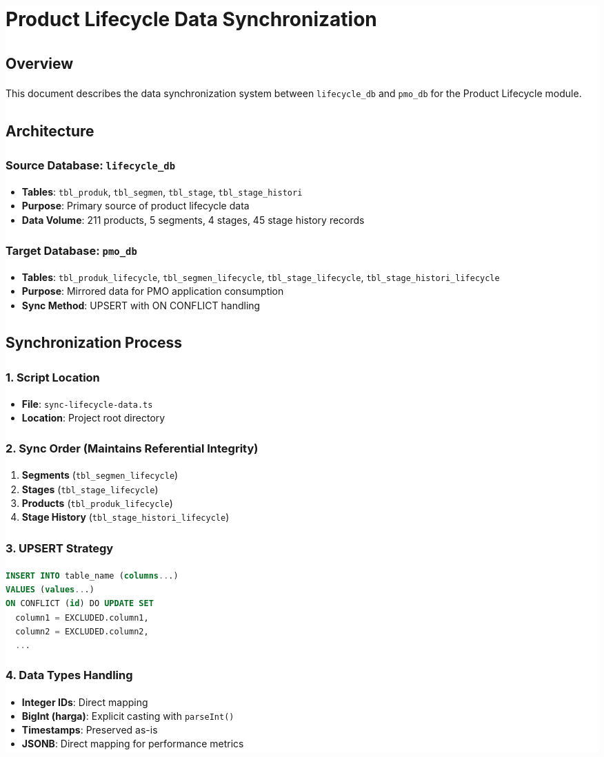 # Product Lifecycle Data Synchronization

## Overview
This document describes the data synchronization system between `lifecycle_db` and `pmo_db` for the Product Lifecycle module.

## Architecture

### Source Database: `lifecycle_db`
- **Tables**: `tbl_produk`, `tbl_segmen`, `tbl_stage`, `tbl_stage_histori`
- **Purpose**: Primary source of product lifecycle data
- **Data Volume**: 211 products, 5 segments, 4 stages, 45 stage history records

### Target Database: `pmo_db`
- **Tables**: `tbl_produk_lifecycle`, `tbl_segmen_lifecycle`, `tbl_stage_lifecycle`, `tbl_stage_histori_lifecycle`
- **Purpose**: Mirrored data for PMO application consumption
- **Sync Method**: UPSERT with ON CONFLICT handling

## Synchronization Process

### 1. Script Location
- **File**: `sync-lifecycle-data.ts`
- **Location**: Project root directory

### 2. Sync Order (Maintains Referential Integrity)
1. **Segments** (`tbl_segmen_lifecycle`)
2. **Stages** (`tbl_stage_lifecycle`)
3. **Products** (`tbl_produk_lifecycle`)
4. **Stage History** (`tbl_stage_histori_lifecycle`)

### 3. UPSERT Strategy
```sql
INSERT INTO table_name (columns...)
VALUES (values...)
ON CONFLICT (id) DO UPDATE SET
  column1 = EXCLUDED.column1,
  column2 = EXCLUDED.column2,
  ...
```

### 4. Data Types Handling
- **Integer IDs**: Direct mapping
- **BigInt (harga)**: Explicit casting with `parseInt()`
- **Timestamps**: Preserved as-is
- **JSONB**: Direct mapping for performance metrics

